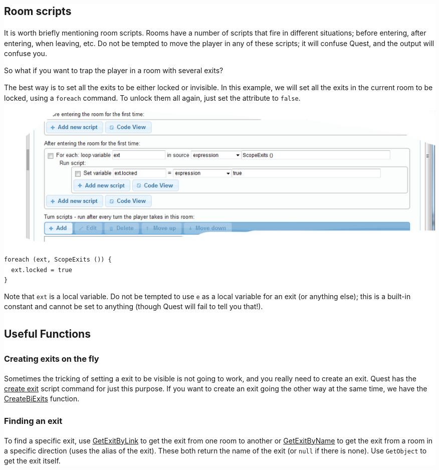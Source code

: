 
Room scripts
------------

It is worth briefly mentioning room scripts. Rooms have a number of scripts that fire in different situations; before entering, after entering, when leaving, etc. Do not be tempted to move the player in any of these scripts; it will confuse Quest, and the output will confuse you.

So what if you want to trap the player in a room with several exits?

The best way is to set all the exits to be either locked or invisible. In this example, we will set all the exits in the current room to be locked, using a `foreach` command. To unlock them all again, just set the attribute to `false`.

![](images/exitscript3.png "exitscript3.png")

```
foreach (ext, ScopeExits ()) {
  ext.locked = true
}
```

Note that `ext` is a local variable. Do not be tempted to use `e` as a local variable for an exit (or anything else); this is a built-in constant and cannot be set to anything (though Quest will fail to tell you that!).


Useful Functions
----------------

### Creating exits on the fly

Sometimes the tricking of setting a exit to be visible is not going to work, and you really need to create an exit. Quest has the [create exit](scripts/create_exit.html) script command for just this purpose. If you want to create an exit going the other way at the same time, we have the [CreateBiExits](functions/createbiexits.html) function.

### Finding an exit

To find a specific exit, use [GetExitByLink](functions/getexitbylink.html) to get the exit from one room to another or [GetExitByName](functions/getexitbyname.html) to get the exit from a room in a specific direction (uses the alias of the exit). These both return the name of the exit (or `null` if there is none). Use `GetObject` to get the exit itself.
